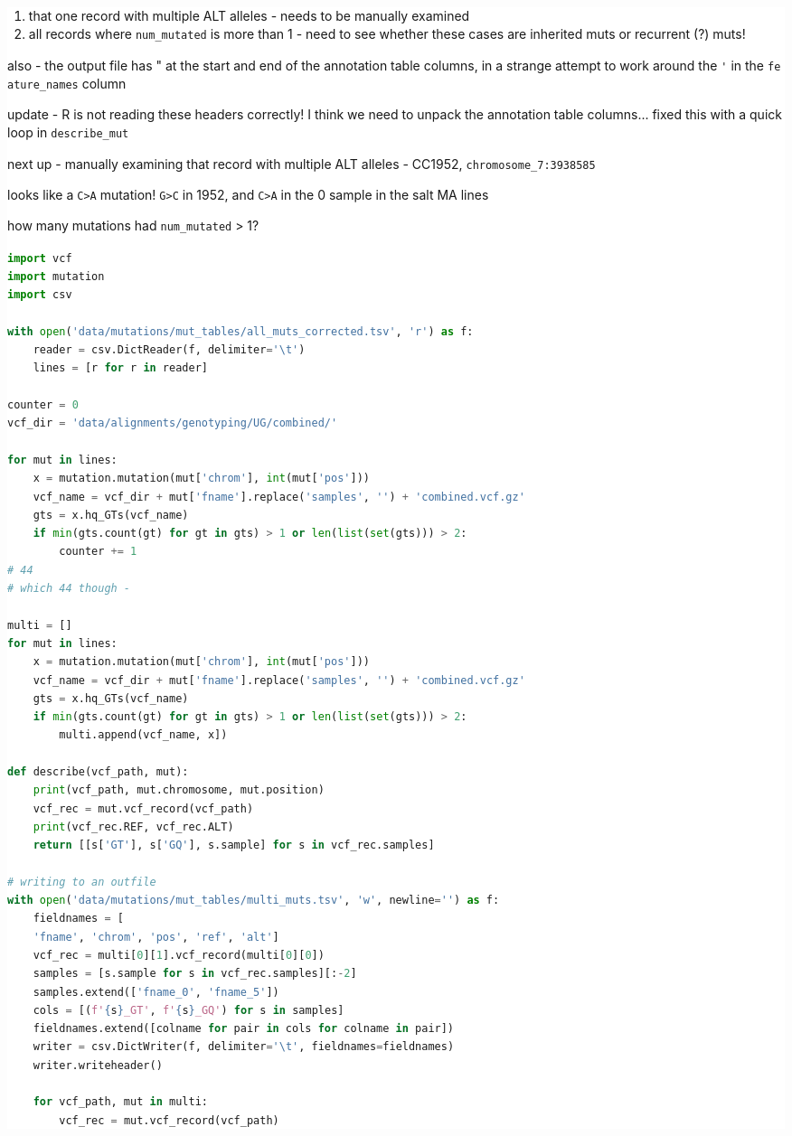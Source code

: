 1. that one record with multiple ALT alleles - needs to be manually examined
2. all records where `num_mutated` is more than 1 - need to see whether these
   cases are inherited muts or recurrent (?) muts! 

also - the output file has " at the start and end of the annotation table columns, in a strange
attempt to work around the `'` in the `feature_names` column

update - R is not reading these headers correctly! I think we need to unpack the annotation
table columns... fixed this with a quick loop in `describe_mut`

next up - manually examining that record with multiple ALT alleles - 
CC1952, `chromosome_7:3938585`

looks like a `C>A` mutation! `G>C` in 1952, and `C>A` in the 0 sample in the salt MA lines

how many mutations had `num_mutated` > 1?

```python
import vcf
import mutation
import csv

with open('data/mutations/mut_tables/all_muts_corrected.tsv', 'r') as f:
    reader = csv.DictReader(f, delimiter='\t')
    lines = [r for r in reader]

counter = 0
vcf_dir = 'data/alignments/genotyping/UG/combined/'

for mut in lines:
    x = mutation.mutation(mut['chrom'], int(mut['pos']))
    vcf_name = vcf_dir + mut['fname'].replace('samples', '') + 'combined.vcf.gz'
    gts = x.hq_GTs(vcf_name)
    if min(gts.count(gt) for gt in gts) > 1 or len(list(set(gts))) > 2:
        counter += 1
# 44
# which 44 though -

multi = []
for mut in lines:
    x = mutation.mutation(mut['chrom'], int(mut['pos']))
    vcf_name = vcf_dir + mut['fname'].replace('samples', '') + 'combined.vcf.gz'
    gts = x.hq_GTs(vcf_name)
    if min(gts.count(gt) for gt in gts) > 1 or len(list(set(gts))) > 2:
        multi.append(vcf_name, x])

def describe(vcf_path, mut):
    print(vcf_path, mut.chromosome, mut.position)
    vcf_rec = mut.vcf_record(vcf_path)
    print(vcf_rec.REF, vcf_rec.ALT)
    return [[s['GT'], s['GQ'], s.sample] for s in vcf_rec.samples]

# writing to an outfile
with open('data/mutations/mut_tables/multi_muts.tsv', 'w', newline='') as f:
    fieldnames = [
    'fname', 'chrom', 'pos', 'ref', 'alt']
    vcf_rec = multi[0][1].vcf_record(multi[0][0])
    samples = [s.sample for s in vcf_rec.samples][:-2]
    samples.extend(['fname_0', 'fname_5'])
    cols = [(f'{s}_GT', f'{s}_GQ') for s in samples]
    fieldnames.extend([colname for pair in cols for colname in pair])
    writer = csv.DictWriter(f, delimiter='\t', fieldnames=fieldnames)
    writer.writeheader()

    for vcf_path, mut in multi:
        vcf_rec = mut.vcf_record(vcf_path)
```
